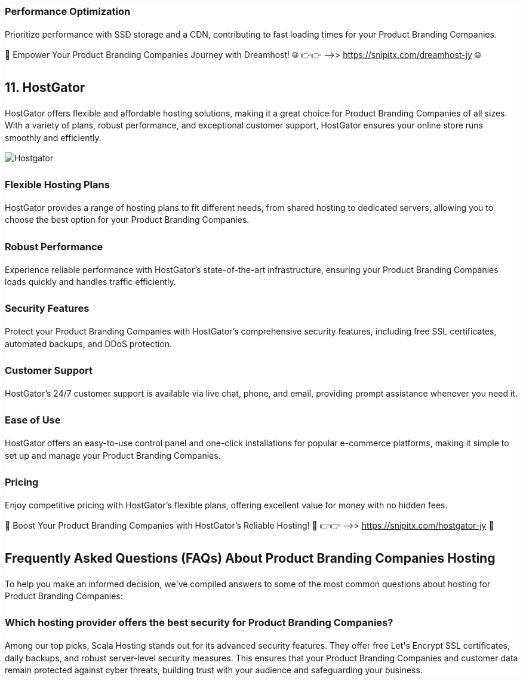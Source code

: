 ### Performance Optimization
Prioritize performance with SSD storage and a CDN, contributing to fast loading times for your Product Branding Companies.

🚀 Empower Your Product Branding Companies Journey with Dreamhost! 🌐
👉👉 -->> https://snipitx.com/dreamhost-jy 🌐

## 11. HostGator

HostGator offers flexible and affordable hosting solutions, making it a great choice for Product Branding Companies of all sizes. With a variety of plans, robust performance, and exceptional customer support, HostGator ensures your online store runs smoothly and efficiently.

![Hostgator](https://i.imgur.com/SNC0dSu.jpeg "Hostgator Hosting")

### Flexible Hosting Plans
HostGator provides a range of hosting plans to fit different needs, from shared hosting to dedicated servers, allowing you to choose the best option for your Product Branding Companies.

### Robust Performance
Experience reliable performance with HostGator’s state-of-the-art infrastructure, ensuring your Product Branding Companies loads quickly and handles traffic efficiently.

### Security Features
Protect your Product Branding Companies with HostGator’s comprehensive security features, including free SSL certificates, automated backups, and DDoS protection.

### Customer Support
HostGator’s 24/7 customer support is available via live chat, phone, and email, providing prompt assistance whenever you need it.

### Ease of Use
HostGator offers an easy-to-use control panel and one-click installations for popular e-commerce platforms, making it simple to set up and manage your Product Branding Companies.

### Pricing
Enjoy competitive pricing with HostGator’s flexible plans, offering excellent value for money with no hidden fees.

🌟 Boost Your Product Branding Companies with HostGator’s Reliable Hosting! 🚀
👉👉 -->> https://snipitx.com/hostgator-jy 🚀

## Frequently Asked Questions (FAQs) About Product Branding Companies Hosting

To help you make an informed decision, we've compiled answers to some of the most common questions about hosting for Product Branding Companies:

### Which hosting provider offers the best security for Product Branding Companies? 
Among our top picks, Scala Hosting stands out for its advanced security features. They offer free Let's Encrypt SSL certificates, daily backups, and robust server-level security measures. This ensures that your Product Branding Companies and customer data remain protected against cyber threats, building trust with your audience and safeguarding your business.
